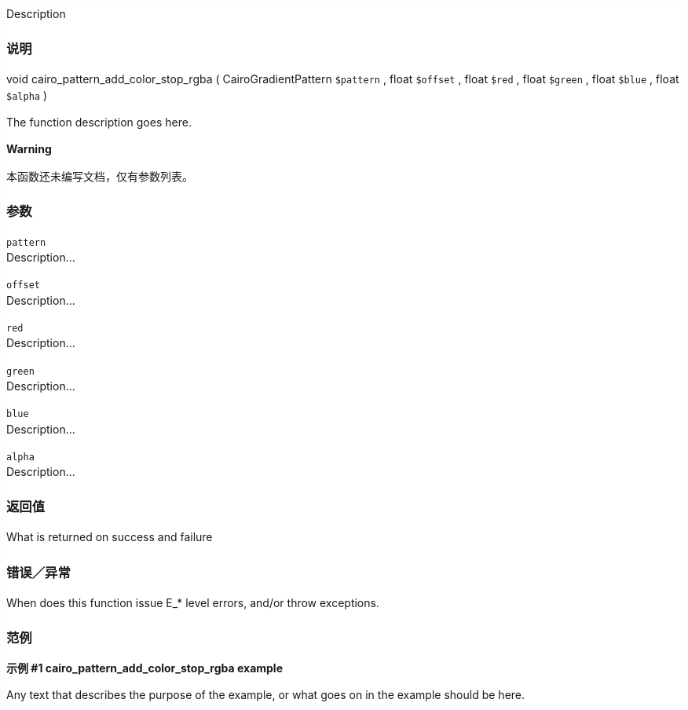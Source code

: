 Description

### 说明

<span class="type">void</span> <span
class="methodname">cairo\_pattern\_add\_color\_stop\_rgba</span> ( <span
class="methodparam"><span class="type">CairoGradientPattern</span>
`$pattern`</span> , <span class="methodparam"><span
class="type">float</span> `$offset`</span> , <span
class="methodparam"><span class="type">float</span> `$red`</span> ,
<span class="methodparam"><span class="type">float</span>
`$green`</span> , <span class="methodparam"><span
class="type">float</span> `$blue`</span> , <span
class="methodparam"><span class="type">float</span> `$alpha`</span> )

The function description goes here.

**Warning**

本函数还未编写文档，仅有参数列表。

### 参数

`pattern`  
Description...

`offset`  
Description...

`red`  
Description...

`green`  
Description...

`blue`  
Description...

`alpha`  
Description...

### 返回值

What is returned on success and failure

### 错误／异常

When does this function issue E\_\* level errors, and/or throw
exceptions.

### 范例

**示例 \#1 <span
class="function">cairo\_pattern\_add\_color\_stop\_rgba</span> example**

Any text that describes the purpose of the example, or what goes on in
the example should be here.
